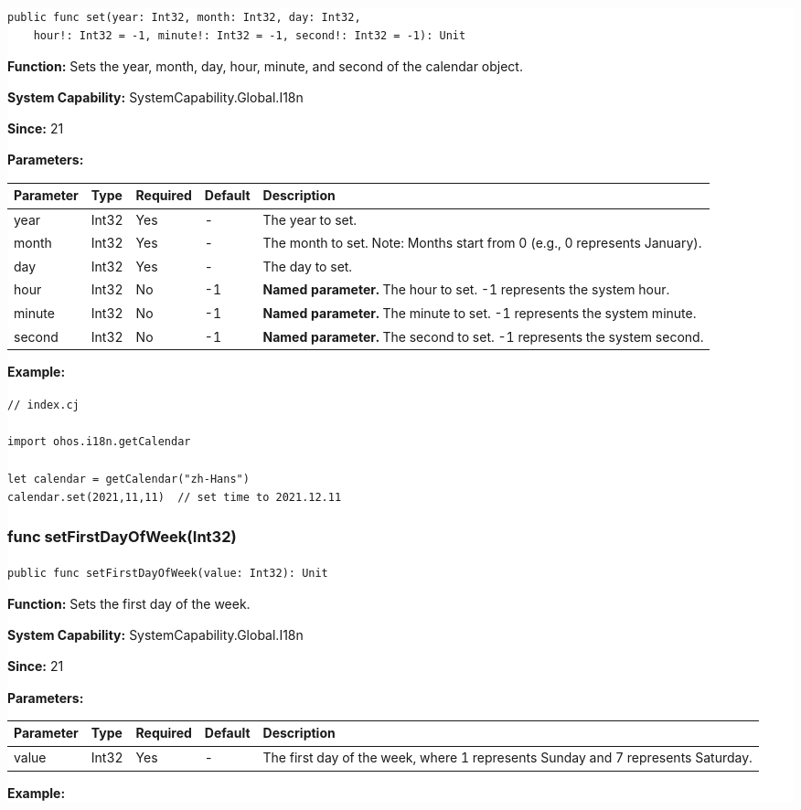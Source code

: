 ```cangjie
public func set(year: Int32, month: Int32, day: Int32,
    hour!: Int32 = -1, minute!: Int32 = -1, second!: Int32 = -1): Unit
```

**Function:** Sets the year, month, day, hour, minute, and second of the calendar object.

**System Capability:** SystemCapability.Global.I18n

**Since:** 21

**Parameters:**

| Parameter | Type  | Required | Default | Description |
|:----------|:------|:---------|:--------|:------------|
| year      | Int32 | Yes      | -       | The year to set. |
| month     | Int32 | Yes      | -       | The month to set. Note: Months start from 0 (e.g., 0 represents January). |
| day       | Int32 | Yes      | -       | The day to set. |
| hour      | Int32 | No       | -1      | **Named parameter.** The hour to set. -1 represents the system hour. |
| minute    | Int32 | No       | -1      | **Named parameter.** The minute to set. -1 represents the system minute. |
| second    | Int32 | No       | -1      | **Named parameter.** The second to set. -1 represents the system second. |

**Example:**



```cangjie
// index.cj

import ohos.i18n.getCalendar

let calendar = getCalendar("zh-Hans")
calendar.set(2021,11,11)  // set time to 2021.12.11
```

### func setFirstDayOfWeek(Int32)

```cangjie
public func setFirstDayOfWeek(value: Int32): Unit
```

**Function:** Sets the first day of the week.

**System Capability:** SystemCapability.Global.I18n

**Since:** 21

**Parameters:**

| Parameter | Type  | Required | Default | Description |
|:----------|:------|:---------|:--------|:------------|
| value     | Int32 | Yes      | -       | The first day of the week, where 1 represents Sunday and 7 represents Saturday. |

**Example:**

